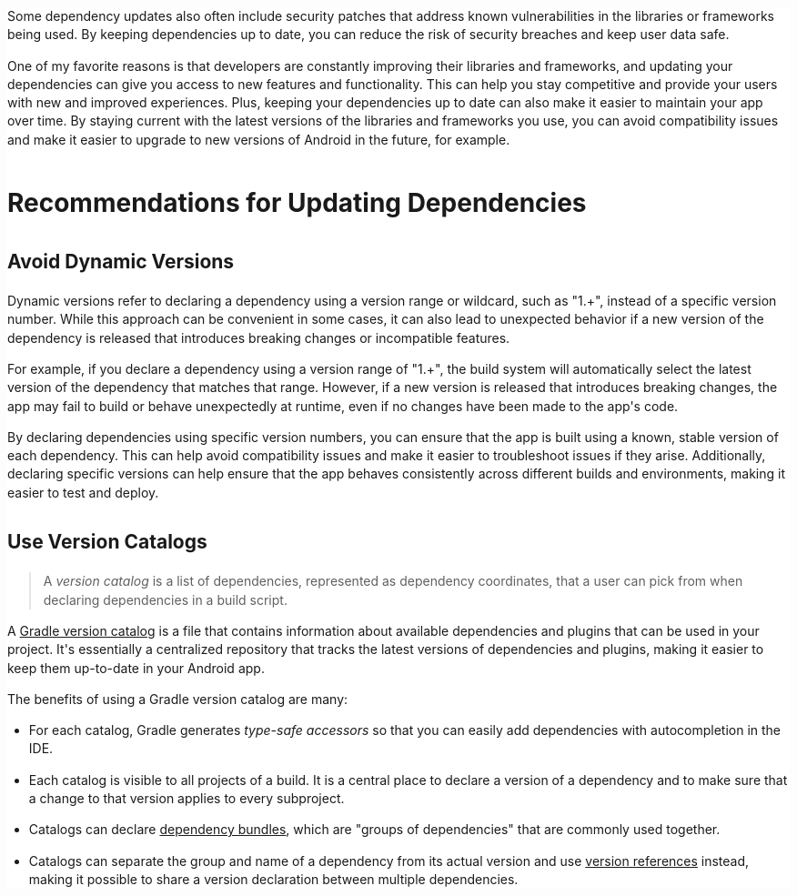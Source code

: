 Some dependency updates also often include security patches that address known vulnerabilities in the libraries or frameworks being used. By keeping dependencies up to date, you can reduce the risk of security breaches and keep user data safe.

One of my favorite reasons is that developers are constantly improving their libraries and frameworks, and updating your dependencies can give you access to new features and functionality. This can help you stay competitive and provide your users with new and improved experiences. Plus, keeping your dependencies up to date can also make it easier to maintain your app over time. By staying current with the latest versions of the libraries and frameworks you use, you can avoid compatibility issues and make it easier to upgrade to new versions of Android in the future, for example.

# Recommendations for Updating Dependencies

## Avoid Dynamic Versions

Dynamic versions refer to declaring a dependency using a version range or wildcard, such as "1.+", instead of a specific version number. While this approach can be convenient in some cases, it can also lead to unexpected behavior if a new version of the dependency is released that introduces breaking changes or incompatible features.

For example, if you declare a dependency using a version range of "1.+", the build system will automatically select the latest version of the dependency that matches that range. However, if a new version is released that introduces breaking changes, the app may fail to build or behave unexpectedly at runtime, even if no changes have been made to the app's code.

By declaring dependencies using specific version numbers, you can ensure that the app is built using a known, stable version of each dependency. This can help avoid compatibility issues and make it easier to troubleshoot issues if they arise. Additionally, declaring specific versions can help ensure that the app behaves consistently across different builds and environments, making it easier to test and deploy.

## Use Version Catalogs

> A *version catalog* is a list of dependencies, represented as dependency coordinates, that a user can pick from when declaring dependencies in a build script.

A [Gradle version catalog](https://docs.gradle.org/current/userguide/platforms.html) is a file that contains information about available dependencies and plugins that can be used in your project. It's essentially a centralized repository that tracks the latest versions of dependencies and plugins, making it easier to keep them up-to-date in your Android app.

The benefits of using a Gradle version catalog are many:

* For each catalog, Gradle generates *type-safe accessors* so that you can easily add dependencies with autocompletion in the IDE.
    
* Each catalog is visible to all projects of a build. It is a central place to declare a version of a dependency and to make sure that a change to that version applies to every subproject.
    
* Catalogs can declare [dependency bundles](https://docs.gradle.org/current/userguide/platforms.html#sec:dependency-bundles), which are "groups of dependencies" that are commonly used together.
    
* Catalogs can separate the group and name of a dependency from its actual version and use [version references](https://docs.gradle.org/current/userguide/platforms.html#sec:common-version-numbers) instead, making it possible to share a version declaration between multiple dependencies.
    